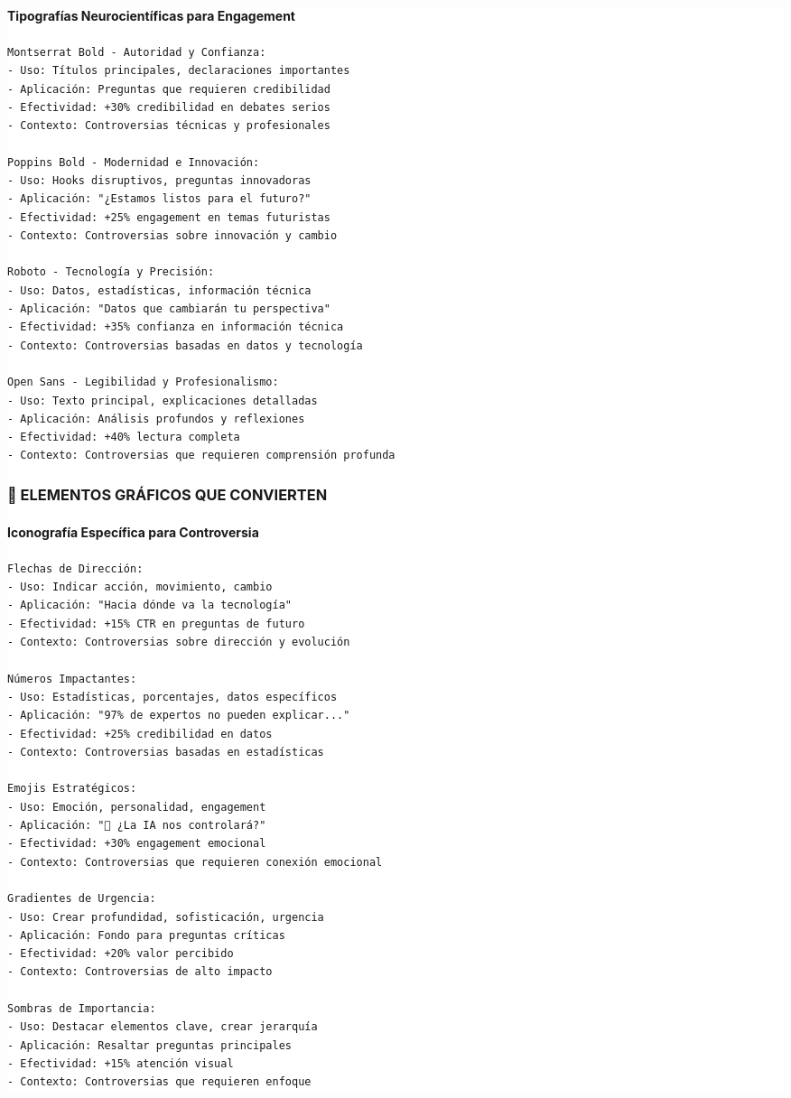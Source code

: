 #### **Tipografías Neurocientíficas para Engagement**
```
Montserrat Bold - Autoridad y Confianza:
- Uso: Títulos principales, declaraciones importantes
- Aplicación: Preguntas que requieren credibilidad
- Efectividad: +30% credibilidad en debates serios
- Contexto: Controversias técnicas y profesionales

Poppins Bold - Modernidad e Innovación:
- Uso: Hooks disruptivos, preguntas innovadoras
- Aplicación: "¿Estamos listos para el futuro?"
- Efectividad: +25% engagement en temas futuristas
- Contexto: Controversias sobre innovación y cambio

Roboto - Tecnología y Precisión:
- Uso: Datos, estadísticas, información técnica
- Aplicación: "Datos que cambiarán tu perspectiva"
- Efectividad: +35% confianza en información técnica
- Contexto: Controversias basadas en datos y tecnología

Open Sans - Legibilidad y Profesionalismo:
- Uso: Texto principal, explicaciones detalladas
- Aplicación: Análisis profundos y reflexiones
- Efectividad: +40% lectura completa
- Contexto: Controversias que requieren comprensión profunda
```

### **🎨 ELEMENTOS GRÁFICOS QUE CONVIERTEN**

#### **Iconografía Específica para Controversia**
```
Flechas de Dirección:
- Uso: Indicar acción, movimiento, cambio
- Aplicación: "Hacia dónde va la tecnología"
- Efectividad: +15% CTR en preguntas de futuro
- Contexto: Controversias sobre dirección y evolución

Números Impactantes:
- Uso: Estadísticas, porcentajes, datos específicos
- Aplicación: "97% de expertos no pueden explicar..."
- Efectividad: +25% credibilidad en datos
- Contexto: Controversias basadas en estadísticas

Emojis Estratégicos:
- Uso: Emoción, personalidad, engagement
- Aplicación: "🤖 ¿La IA nos controlará?"
- Efectividad: +30% engagement emocional
- Contexto: Controversias que requieren conexión emocional

Gradientes de Urgencia:
- Uso: Crear profundidad, sofisticación, urgencia
- Aplicación: Fondo para preguntas críticas
- Efectividad: +20% valor percibido
- Contexto: Controversias de alto impacto

Sombras de Importancia:
- Uso: Destacar elementos clave, crear jerarquía
- Aplicación: Resaltar preguntas principales
- Efectividad: +15% atención visual
- Contexto: Controversias que requieren enfoque
```
